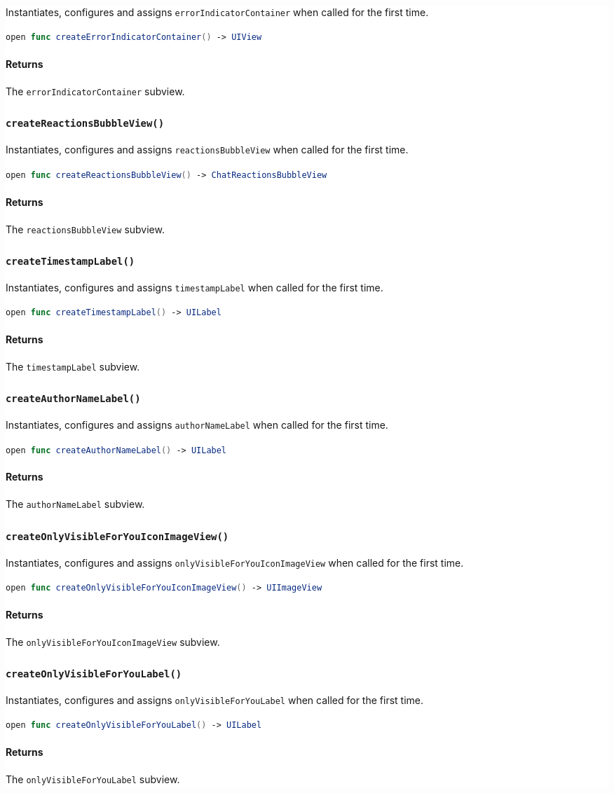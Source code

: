Instantiates, configures and assigns `errorIndicatorContainer` when called for the first time.

``` swift
open func createErrorIndicatorContainer() -> UIView 
```

#### Returns

The `errorIndicatorContainer` subview.

### `createReactionsBubbleView()`

Instantiates, configures and assigns `reactionsBubbleView` when called for the first time.

``` swift
open func createReactionsBubbleView() -> ChatReactionsBubbleView 
```

#### Returns

The `reactionsBubbleView` subview.

### `createTimestampLabel()`

Instantiates, configures and assigns `timestampLabel` when called for the first time.

``` swift
open func createTimestampLabel() -> UILabel 
```

#### Returns

The `timestampLabel` subview.

### `createAuthorNameLabel()`

Instantiates, configures and assigns `authorNameLabel` when called for the first time.

``` swift
open func createAuthorNameLabel() -> UILabel 
```

#### Returns

The `authorNameLabel` subview.

### `createOnlyVisibleForYouIconImageView()`

Instantiates, configures and assigns `onlyVisibleForYouIconImageView` when called for the first time.

``` swift
open func createOnlyVisibleForYouIconImageView() -> UIImageView 
```

#### Returns

The `onlyVisibleForYouIconImageView` subview.

### `createOnlyVisibleForYouLabel()`

Instantiates, configures and assigns `onlyVisibleForYouLabel` when called for the first time.

``` swift
open func createOnlyVisibleForYouLabel() -> UILabel 
```

#### Returns

The `onlyVisibleForYouLabel` subview.
